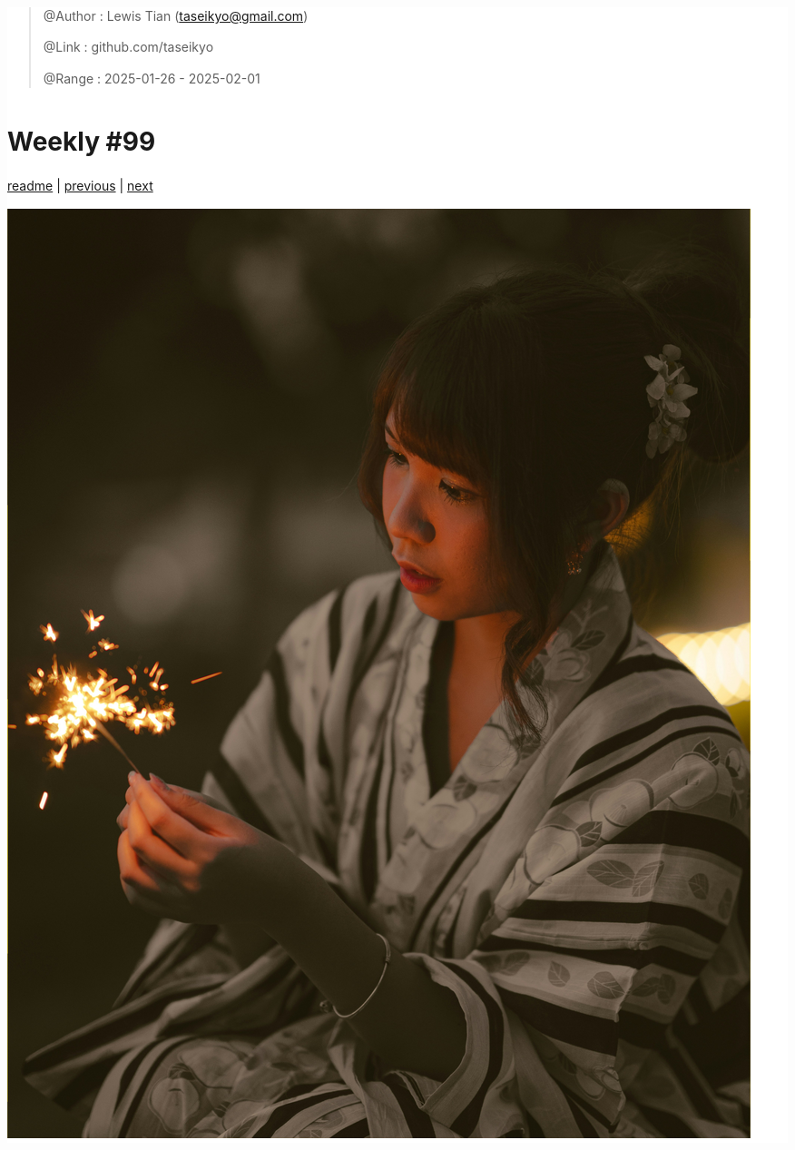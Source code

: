 > @Author  : Lewis Tian (taseikyo@gmail.com)
>
> @Link    : github.com/taseikyo
>
> @Range   : 2025-01-26 - 2025-02-01

# Weekly #99

[readme](../README.md) | [previous](202501W4.md) | [next](202501W6.md)

![](../images/2025/01/sittinat-thurdnampetch-TpUvIVq6kcw-unsplash.jpg "Weekly #99")
